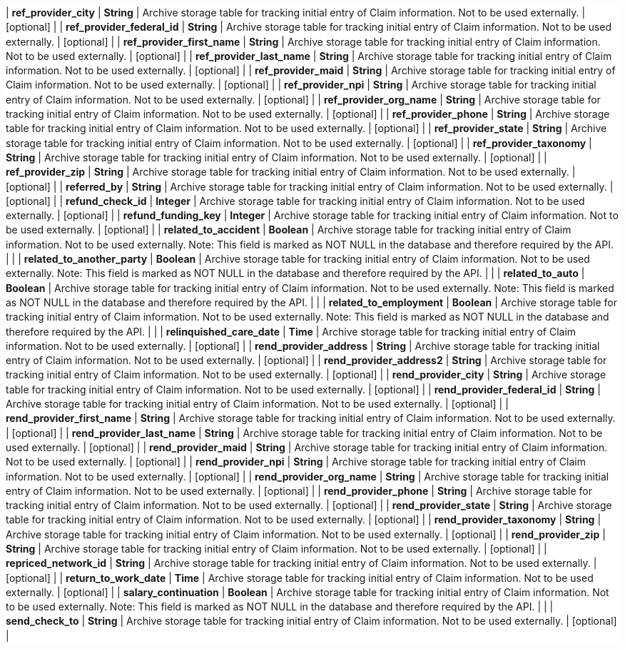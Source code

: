 | **ref_provider_city** | **String** | Archive storage table for tracking initial entry of Claim information. Not to be used externally. | [optional] |
| **ref_provider_federal_id** | **String** | Archive storage table for tracking initial entry of Claim information. Not to be used externally. | [optional] |
| **ref_provider_first_name** | **String** | Archive storage table for tracking initial entry of Claim information. Not to be used externally. | [optional] |
| **ref_provider_last_name** | **String** | Archive storage table for tracking initial entry of Claim information. Not to be used externally. | [optional] |
| **ref_provider_maid** | **String** | Archive storage table for tracking initial entry of Claim information. Not to be used externally. | [optional] |
| **ref_provider_npi** | **String** | Archive storage table for tracking initial entry of Claim information. Not to be used externally. | [optional] |
| **ref_provider_org_name** | **String** | Archive storage table for tracking initial entry of Claim information. Not to be used externally. | [optional] |
| **ref_provider_phone** | **String** | Archive storage table for tracking initial entry of Claim information. Not to be used externally. | [optional] |
| **ref_provider_state** | **String** | Archive storage table for tracking initial entry of Claim information. Not to be used externally. | [optional] |
| **ref_provider_taxonomy** | **String** | Archive storage table for tracking initial entry of Claim information. Not to be used externally. | [optional] |
| **ref_provider_zip** | **String** | Archive storage table for tracking initial entry of Claim information. Not to be used externally. | [optional] |
| **referred_by** | **String** | Archive storage table for tracking initial entry of Claim information. Not to be used externally. | [optional] |
| **refund_check_id** | **Integer** | Archive storage table for tracking initial entry of Claim information. Not to be used externally. | [optional] |
| **refund_funding_key** | **Integer** | Archive storage table for tracking initial entry of Claim information. Not to be used externally. | [optional] |
| **related_to_accident** | **Boolean** | Archive storage table for tracking initial entry of Claim information. Not to be used externally. Note: This field is marked as NOT NULL in the database and therefore required by the API. |  |
| **related_to_another_party** | **Boolean** | Archive storage table for tracking initial entry of Claim information. Not to be used externally. Note: This field is marked as NOT NULL in the database and therefore required by the API. |  |
| **related_to_auto** | **Boolean** | Archive storage table for tracking initial entry of Claim information. Not to be used externally. Note: This field is marked as NOT NULL in the database and therefore required by the API. |  |
| **related_to_employment** | **Boolean** | Archive storage table for tracking initial entry of Claim information. Not to be used externally. Note: This field is marked as NOT NULL in the database and therefore required by the API. |  |
| **relinquished_care_date** | **Time** | Archive storage table for tracking initial entry of Claim information. Not to be used externally. | [optional] |
| **rend_provider_address** | **String** | Archive storage table for tracking initial entry of Claim information. Not to be used externally. | [optional] |
| **rend_provider_address2** | **String** | Archive storage table for tracking initial entry of Claim information. Not to be used externally. | [optional] |
| **rend_provider_city** | **String** | Archive storage table for tracking initial entry of Claim information. Not to be used externally. | [optional] |
| **rend_provider_federal_id** | **String** | Archive storage table for tracking initial entry of Claim information. Not to be used externally. | [optional] |
| **rend_provider_first_name** | **String** | Archive storage table for tracking initial entry of Claim information. Not to be used externally. | [optional] |
| **rend_provider_last_name** | **String** | Archive storage table for tracking initial entry of Claim information. Not to be used externally. | [optional] |
| **rend_provider_maid** | **String** | Archive storage table for tracking initial entry of Claim information. Not to be used externally. | [optional] |
| **rend_provider_npi** | **String** | Archive storage table for tracking initial entry of Claim information. Not to be used externally. | [optional] |
| **rend_provider_org_name** | **String** | Archive storage table for tracking initial entry of Claim information. Not to be used externally. | [optional] |
| **rend_provider_phone** | **String** | Archive storage table for tracking initial entry of Claim information. Not to be used externally. | [optional] |
| **rend_provider_state** | **String** | Archive storage table for tracking initial entry of Claim information. Not to be used externally. | [optional] |
| **rend_provider_taxonomy** | **String** | Archive storage table for tracking initial entry of Claim information. Not to be used externally. | [optional] |
| **rend_provider_zip** | **String** | Archive storage table for tracking initial entry of Claim information. Not to be used externally. | [optional] |
| **repriced_network_id** | **String** | Archive storage table for tracking initial entry of Claim information. Not to be used externally. | [optional] |
| **return_to_work_date** | **Time** | Archive storage table for tracking initial entry of Claim information. Not to be used externally. | [optional] |
| **salary_continuation** | **Boolean** | Archive storage table for tracking initial entry of Claim information. Not to be used externally. Note: This field is marked as NOT NULL in the database and therefore required by the API. |  |
| **send_check_to** | **String** | Archive storage table for tracking initial entry of Claim information. Not to be used externally. | [optional] |